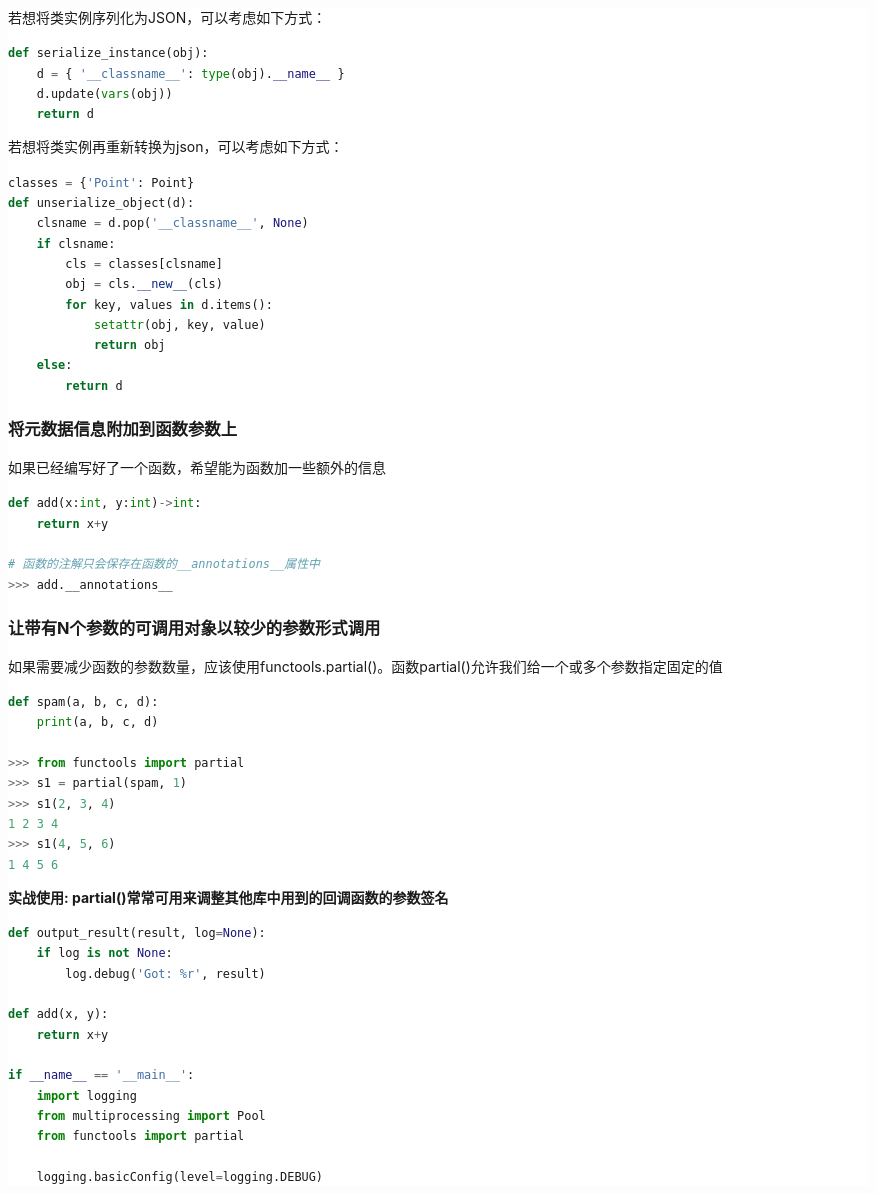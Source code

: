 若想将类实例序列化为JSON，可以考虑如下方式：

```python
def serialize_instance(obj):
    d = { '__classname__': type(obj).__name__ }
    d.update(vars(obj))
    return d
```

若想将类实例再重新转换为json，可以考虑如下方式：

```python
classes = {'Point': Point}
def unserialize_object(d):
    clsname = d.pop('__classname__', None)
    if clsname:
        cls = classes[clsname]
        obj = cls.__new__(cls)
        for key, values in d.items():
            setattr(obj, key, value)
            return obj
    else:
        return d
```

### 将元数据信息附加到函数参数上

如果已经编写好了一个函数，希望能为函数加一些额外的信息

```python
def add(x:int, y:int)->int:
    return x+y
    
# 函数的注解只会保存在函数的__annotations__属性中
>>> add.__annotations__
```

### 让带有N个参数的可调用对象以较少的参数形式调用

如果需要减少函数的参数数量，应该使用functools.partial()。函数partial()允许我们给一个或多个参数指定固定的值

```python
def spam(a, b, c, d):
    print(a, b, c, d)

>>> from functools import partial
>>> s1 = partial(spam, 1)
>>> s1(2, 3, 4)
1 2 3 4
>>> s1(4, 5, 6)
1 4 5 6
```

**实战使用: partial()常常可用来调整其他库中用到的回调函数的参数签名**

```python
def output_result(result, log=None):
    if log is not None:
        log.debug('Got: %r', result)

def add(x, y):
    return x+y

if __name__ == '__main__':
    import logging
    from multiprocessing import Pool
    from functools import partial
    
    logging.basicConfig(level=logging.DEBUG)
```